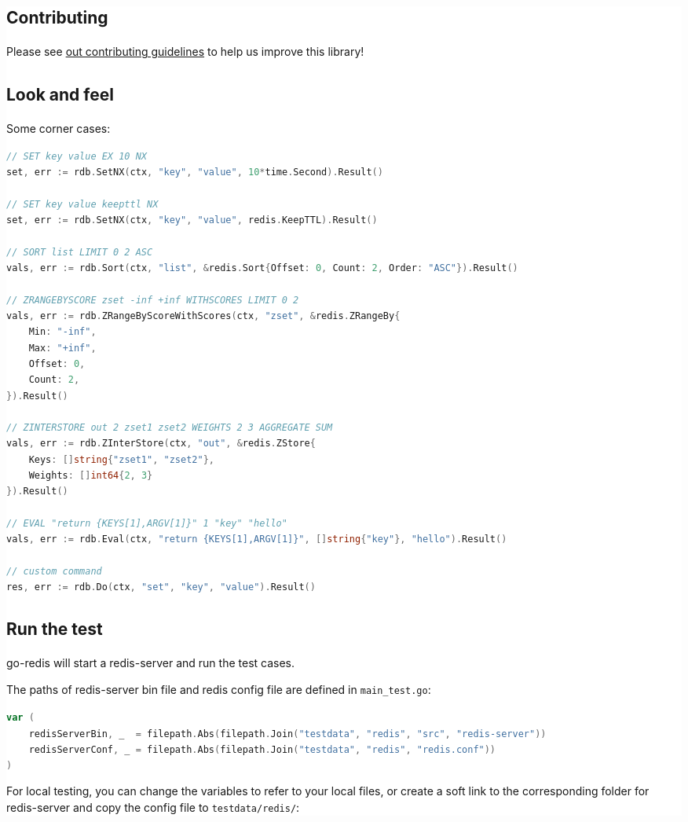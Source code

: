 ## Contributing

Please see [out contributing guidelines](CONTRIBUTING.md) to help us improve this library!

## Look and feel

Some corner cases:

```go
// SET key value EX 10 NX
set, err := rdb.SetNX(ctx, "key", "value", 10*time.Second).Result()

// SET key value keepttl NX
set, err := rdb.SetNX(ctx, "key", "value", redis.KeepTTL).Result()

// SORT list LIMIT 0 2 ASC
vals, err := rdb.Sort(ctx, "list", &redis.Sort{Offset: 0, Count: 2, Order: "ASC"}).Result()

// ZRANGEBYSCORE zset -inf +inf WITHSCORES LIMIT 0 2
vals, err := rdb.ZRangeByScoreWithScores(ctx, "zset", &redis.ZRangeBy{
    Min: "-inf",
    Max: "+inf",
    Offset: 0,
    Count: 2,
}).Result()

// ZINTERSTORE out 2 zset1 zset2 WEIGHTS 2 3 AGGREGATE SUM
vals, err := rdb.ZInterStore(ctx, "out", &redis.ZStore{
    Keys: []string{"zset1", "zset2"},
    Weights: []int64{2, 3}
}).Result()

// EVAL "return {KEYS[1],ARGV[1]}" 1 "key" "hello"
vals, err := rdb.Eval(ctx, "return {KEYS[1],ARGV[1]}", []string{"key"}, "hello").Result()

// custom command
res, err := rdb.Do(ctx, "set", "key", "value").Result()
```

## Run the test

go-redis will start a redis-server and run the test cases.

The paths of redis-server bin file and redis config file are defined in `main_test.go`:

```go
var (
	redisServerBin, _  = filepath.Abs(filepath.Join("testdata", "redis", "src", "redis-server"))
	redisServerConf, _ = filepath.Abs(filepath.Join("testdata", "redis", "redis.conf"))
)
```

For local testing, you can change the variables to refer to your local files, or create a soft link
to the corresponding folder for redis-server and copy the config file to `testdata/redis/`:
